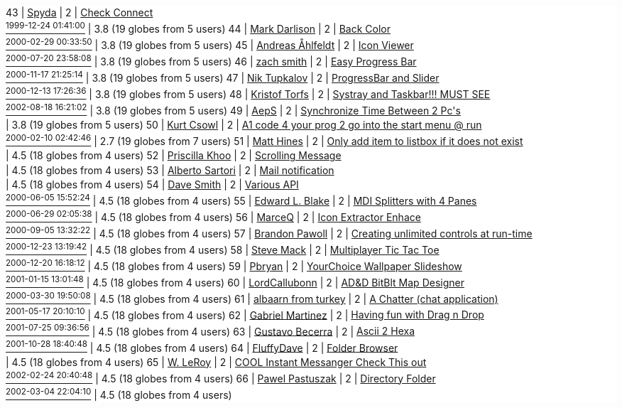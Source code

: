 43 | [Spyda](spyda.md) | 2 | [Check Connect<br /><sup>1999-12-24 01:41:00</sup>](https://github.com/Planet-Source-Code/spyda-check-connect__1-5095) | 3.8 (19 globes from 5 users)
44 | [Mark Darlison](mark-darlison.md) | 2 | [Back Color<br /><sup>2000-02-29 00:33:50</sup>](https://github.com/Planet-Source-Code/mark-darlison-back-color__1-6315) | 3.8 (19 globes from 5 users)
45 | [Andreas Åhlfeldt](andreas-hlfeldt.md) | 2 | [Icon Viewer<br /><sup>2000-07-20 23:58:08</sup>](https://github.com/Planet-Source-Code/andreas-hlfeldt-icon-viewer__1-9929) | 3.8 (19 globes from 5 users)
46 | [zach smith](zach-smith.md) | 2 | [Easy Progress Bar<br /><sup>2000-11-17 21:25:14</sup>](https://github.com/Planet-Source-Code/zach-smith-easy-progress-bar__1-12919) | 3.8 (19 globes from 5 users)
47 | [Nik Tupkalov](nik-tupkalov.md) | 2 | [ProgressBar and Slider<br /><sup>2000-12-13 17:26:36</sup>](https://github.com/Planet-Source-Code/nik-tupkalov-progressbar-and-slider__1-13583) | 3.8 (19 globes from 5 users)
48 | [Kristof Torfs](kristof-torfs.md) | 2 | [Systray and Taskbar\!\!\! MUST SEE<br /><sup>2002-08-18 16:21:02</sup>](https://github.com/Planet-Source-Code/kristof-torfs-systray-and-taskbar-must-see__1-38076) | 3.8 (19 globes from 5 users)
49 | [AepS](aeps.md) | 2 | [Synchronize Time Between 2 Pc's<br />](https://github.com/Planet-Source-Code/aeps-synchronize-time-between-2-pc-s__1-43530) | 3.8 (19 globes from 5 users)
50 | [Kurt Csowl](kurt-csowl.md) | 2 | [A1 code 4 your prog 2 go into the start menu @ run<br /><sup>2000-02-10 02:42:46</sup>](https://github.com/Planet-Source-Code/kurt-csowl-a1-code-4-your-prog-2-go-into-the-start-menu-run__1-5606) | 2.7 (19 globes from 7 users)
51 | [Matt Hines](matt-hines.md) | 2 | [Only add item to listbox if it does not exist<br />](https://github.com/Planet-Source-Code/matt-hines-only-add-item-to-listbox-if-it-does-not-exist__10-417) | 4.5 (18 globes from 4 users)
52 | [Priscilla Khoo](priscilla-khoo.md) | 2 | [Scrolling Message<br />](https://github.com/Planet-Source-Code/priscilla-khoo-scrolling-message__2-3207) | 4.5 (18 globes from 4 users)
53 | [Alberto Sartori](alberto-sartori.md) | 2 | [Mail notification<br />](https://github.com/Planet-Source-Code/alberto-sartori-mail-notification__4-7010) | 4.5 (18 globes from 4 users)
54 | [Dave Smith](dave-smith.md) | 2 | [Various API<br /><sup>2000-06-05 15:52:24</sup>](https://github.com/Planet-Source-Code/dave-smith-various-api__1-8647) | 4.5 (18 globes from 4 users)
55 | [Edward L\. Blake](edward-l-blake.md) | 2 | [MDI Splitters with 4 Panes<br /><sup>2000-06-29 02:05:38</sup>](https://github.com/Planet-Source-Code/edward-l-blake-mdi-splitters-with-4-panes__1-9364) | 4.5 (18 globes from 4 users)
56 | [MarceQ](marceq.md) | 2 | [Icon Extractor Enhace<br /><sup>2000-09-05 13:32:22</sup>](https://github.com/Planet-Source-Code/marceq-icon-extractor-enhace__1-11278) | 4.5 (18 globes from 4 users)
57 | [Brandon Pawoll](brandon-pawoll.md) | 2 | [Creating unlimited controls at run\-time<br /><sup>2000-12-23 13:19:42</sup>](https://github.com/Planet-Source-Code/brandon-pawoll-creating-unlimited-controls-at-run-time__1-13822) | 4.5 (18 globes from 4 users)
58 | [Steve Mack](steve-mack.md) | 2 | [Multiplayer Tic Tac Toe<br /><sup>2000-12-20 16:18:12</sup>](https://github.com/Planet-Source-Code/steve-mack-multiplayer-tic-tac-toe__1-13823) | 4.5 (18 globes from 4 users)
59 | [Pbryan](pbryan.md) | 2 | [YourChoice Wallpaper Slideshow<br /><sup>2001-01-15 13:01:48</sup>](https://github.com/Planet-Source-Code/pbryan-yourchoice-wallpaper-slideshow__1-14438) | 4.5 (18 globes from 4 users)
60 | [LordCallubonn](lordcallubonn.md) | 2 | [AD&D BitBlt Map Designer<br /><sup>2000-03-30 19:50:08</sup>](https://github.com/Planet-Source-Code/lordcallubonn-ad-d-bitblt-map-designer__1-14451) | 4.5 (18 globes from 4 users)
61 | [albaarn from turkey](albaarn-from-turkey.md) | 2 | [A Chatter \(chat application\)<br /><sup>2001-05-17 20:10:10</sup>](https://github.com/Planet-Source-Code/albaarn-from-turkey-a-chatter-chat-application__1-23232) | 4.5 (18 globes from 4 users)
62 | [Gabriel Martinez](gabriel-martinez.md) | 2 | [Having fun with Drag n Drop<br /><sup>2001-07-25 09:36:56</sup>](https://github.com/Planet-Source-Code/gabriel-martinez-having-fun-with-drag-n-drop__1-26466) | 4.5 (18 globes from 4 users)
63 | [Gustavo Becerra](gustavo-becerra.md) | 2 | [Ascii 2 Hexa<br /><sup>2001-10-28 18:40:48</sup>](https://github.com/Planet-Source-Code/gustavo-becerra-ascii-2-hexa__1-28482) | 4.5 (18 globes from 4 users)
64 | [FluffyDave](fluffydave.md) | 2 | [Folder Browser<br />](https://github.com/Planet-Source-Code/fluffydave-folder-browser__1-29551) | 4.5 (18 globes from 4 users)
65 | [W\. LeRoy](w-leroy.md) | 2 | [COOL Instant Messanger     Check This out<br /><sup>2002-02-24 20:40:48</sup>](https://github.com/Planet-Source-Code/w-leroy-cool-instant-messanger-check-this-out__1-32085) | 4.5 (18 globes from 4 users)
66 | [Pawel Pastuszak](pawel-pastuszak.md) | 2 | [Directory Folder<br /><sup>2002-03-04 22:04:10</sup>](https://github.com/Planet-Source-Code/pawel-pastuszak-directory-folder__1-32352) | 4.5 (18 globes from 4 users)